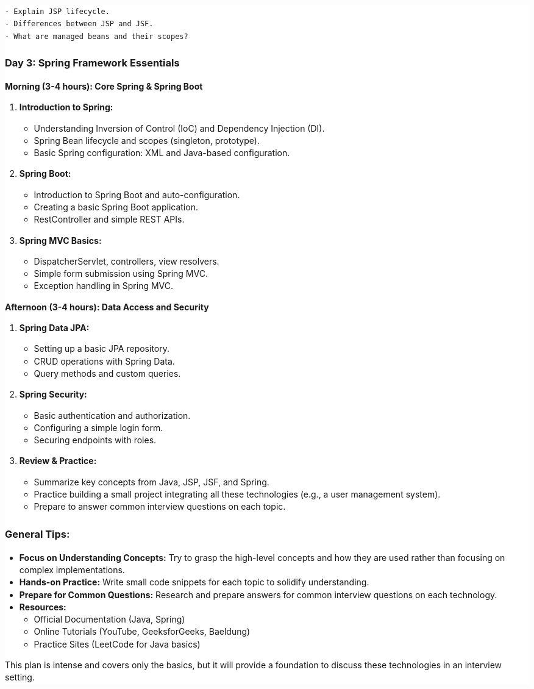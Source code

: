     - Explain JSP lifecycle.
    - Differences between JSP and JSF.
    - What are managed beans and their scopes?

### **Day 3: Spring Framework Essentials**

**Morning (3-4 hours): Core Spring & Spring Boot**

1. **Introduction to Spring:**
    
    - Understanding Inversion of Control (IoC) and Dependency Injection (DI).
    - Spring Bean lifecycle and scopes (singleton, prototype).
    - Basic Spring configuration: XML and Java-based configuration.
2. **Spring Boot:**
    
    - Introduction to Spring Boot and auto-configuration.
    - Creating a basic Spring Boot application.
    - RestController and simple REST APIs.
3. **Spring MVC Basics:**
    
    - DispatcherServlet, controllers, view resolvers.
    - Simple form submission using Spring MVC.
    - Exception handling in Spring MVC.

**Afternoon (3-4 hours): Data Access and Security**

1. **Spring Data JPA:**
    
    - Setting up a basic JPA repository.
    - CRUD operations with Spring Data.
    - Query methods and custom queries.
2. **Spring Security:**
    
    - Basic authentication and authorization.
    - Configuring a simple login form.
    - Securing endpoints with roles.
3. **Review & Practice:**
    
    - Summarize key concepts from Java, JSP, JSF, and Spring.
    - Practice building a small project integrating all these technologies (e.g., a user management system).
    - Prepare to answer common interview questions on each topic.

### **General Tips:**

- **Focus on Understanding Concepts:** Try to grasp the high-level concepts and how they are used rather than focusing on complex implementations.
- **Hands-on Practice:** Write small code snippets for each topic to solidify understanding.
- **Prepare for Common Questions:** Research and prepare answers for common interview questions on each technology.
- **Resources:**
    - Official Documentation (Java, Spring)
    - Online Tutorials (YouTube, GeeksforGeeks, Baeldung)
    - Practice Sites (LeetCode for Java basics)

This plan is intense and covers only the basics, but it will provide a foundation to discuss these technologies in an interview setting.